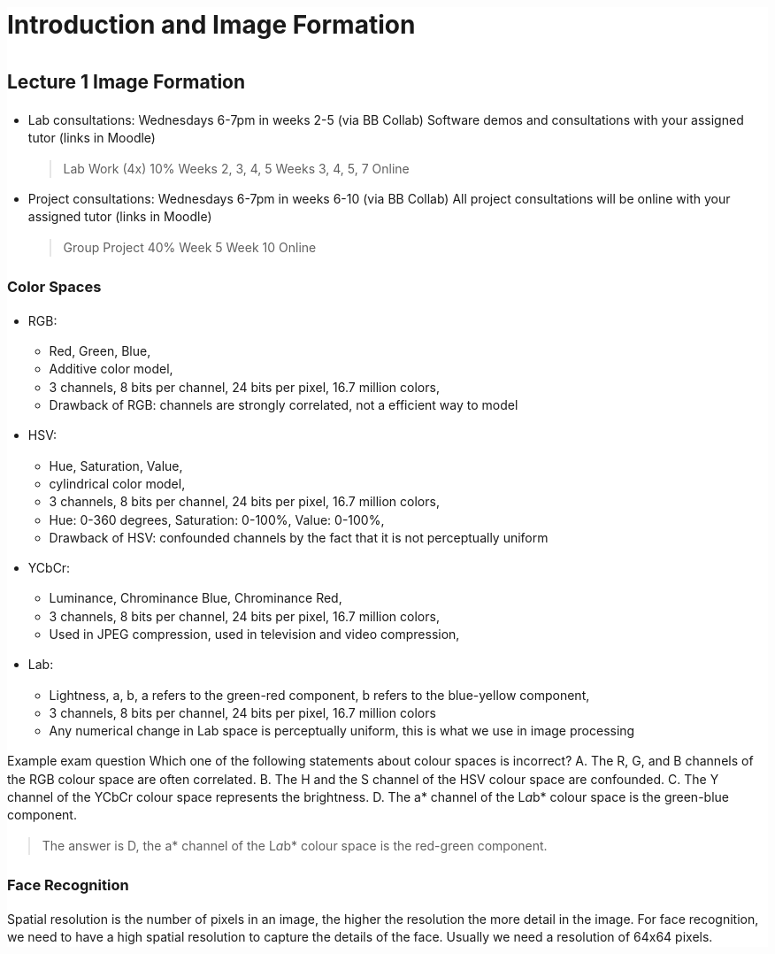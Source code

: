 # Introduction and Image Formation

## Lecture 1 Image Formation

- Lab consultations: Wednesdays 6-7pm in weeks 2-5 (via BB Collab) Software demos and consultations with your assigned tutor (links in Moodle)
  > Lab Work (4x) 10% Weeks 2, 3, 4, 5 Weeks 3, 4, 5, 7 Online
- Project consultations: Wednesdays 6-7pm in weeks 6-10 (via BB Collab) All project consultations will be online with your assigned tutor (links in Moodle)
  > Group Project 40% Week 5 Week 10 Online

### Color Spaces

- RGB:
  - Red, Green, Blue,
  - Additive color model,
  - 3 channels, 8 bits per channel, 24 bits per pixel, 16.7 million colors,
  - Drawback of RGB: channels are strongly correlated, not a efficient way to model
- HSV:

  - Hue, Saturation, Value,
  - cylindrical color model,
  - 3 channels, 8 bits per channel, 24 bits per pixel, 16.7 million colors,
  - Hue: 0-360 degrees, Saturation: 0-100%, Value: 0-100%,
  - Drawback of HSV: confounded channels by the fact that it is not perceptually uniform

- YCbCr:

  - Luminance, Chrominance Blue, Chrominance Red,
  - 3 channels, 8 bits per channel, 24 bits per pixel, 16.7 million colors,
  - Used in JPEG compression, used in television and video compression,

- Lab:
  - Lightness, a, b, a refers to the green-red component, b refers to the blue-yellow component,
  - 3 channels, 8 bits per channel, 24 bits per pixel, 16.7 million colors
  - Any numerical change in Lab space is perceptually uniform, this is what we use in image processing

Example exam question
Which one of the following statements about colour spaces is incorrect?
A. The R, G, and B channels of the RGB colour space are often correlated.
B. The H and the S channel of the HSV colour space are confounded.
C. The Y channel of the YCbCr colour space represents the brightness.
D. The a* channel of the L*a*b* colour space is the green-blue component.

> The answer is D, the a* channel of the L*a*b* colour space is the red-green component.

### Face Recognition

Spatial resolution is the number of pixels in an image, the higher the resolution the more detail in the image.
For face recognition, we need to have a high spatial resolution to capture the details of the face.
Usually we need a resolution of 64x64 pixels.
